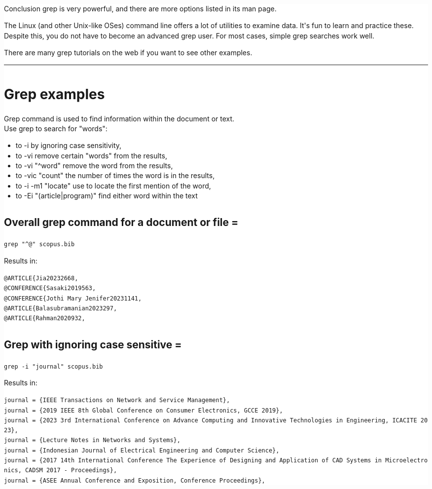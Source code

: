 Conclusion
grep is very powerful, and there are more options listed in its man page.

The Linux (and other Unix-like OSes) command line offers a lot of utilities to examine data. It's fun to learn and practice these. Despite this, you do not have to become an advanced grep user. For most cases, simple grep searches work well.

There are many grep tutorials on the web if you want to see other examples.



-------------------------------------------------------------------------

# Grep examples

Grep command is used to find information within the document or text.  
Use grep to search for "words":

- to -i by ignoring case sensitivity,
- to -vi remove certain "words" from the results,
- to -vi "^word" remove the word from the results,
- to -vic "count" the number of times the word is in the results,
- to -i -m1 "locate" use to locate the first mention of the word,
- to -Ei "(article|program)" find either word within the text

## Overall grep command for a document or file =

```
grep "^@" scopus.bib
```

Results in:

```
@ARTICLE{Jia20232668,
@CONFERENCE{Sasaki2019563,
@CONFERENCE{Jothi Mary Jenifer20231141,
@ARTICLE{Balasubramanian2023297,
@ARTICLE{Rahman2020932,
```

## Grep with ignoring case sensitive =

```
grep -i "journal" scopus.bib
```

Results in:

```
journal = {IEEE Transactions on Network and Service Management},
journal = {2019 IEEE 8th Global Conference on Consumer Electronics, GCCE 2019},
journal = {2023 3rd International Conference on Advance Computing and Innovative Technologies in Engineering, ICACITE 2023},
journal = {Lecture Notes in Networks and Systems},
journal = {Indonesian Journal of Electrical Engineering and Computer Science},
journal = {2017 14th International Conference The Experience of Designing and Application of CAD Systems in Microelectronics, CADSM 2017 - Proceedings},
journal = {ASEE Annual Conference and Exposition, Conference Proceedings},
```
